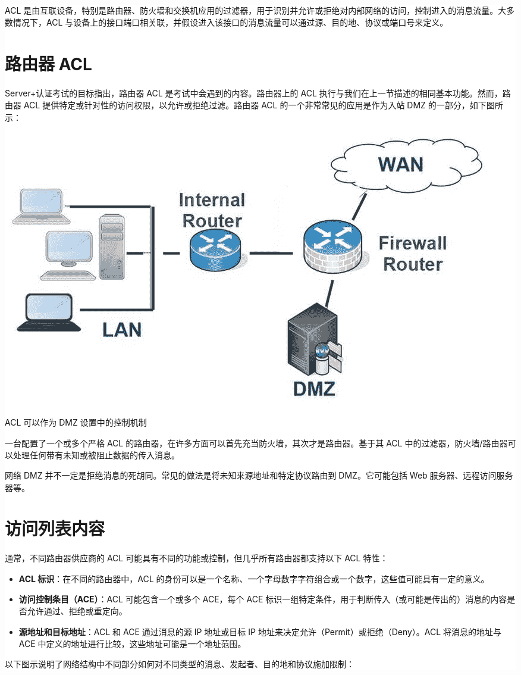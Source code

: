 ACL 是由互联设备，特别是路由器、防火墙和交换机应用的过滤器，用于识别并允许或拒绝对内部网络的访问，控制进入的消息流量。大多数情况下，ACL 与设备上的接口端口相关联，并假设进入该接口的消息流量可以通过源、目的地、协议或端口号来定义。

# 路由器 ACL

Server+认证考试的目标指出，路由器 ACL 是考试中会遇到的内容。路由器上的 ACL 执行与我们在上一节描述的相同基本功能。然而，路由器 ACL 提供特定或针对性的访问权限，以允许或拒绝过滤。路由器 ACL 的一个非常常见的应用是作为入站 DMZ 的一部分，如下图所示：

![](img/d77bb3c6-0ecf-404f-ab5a-6a100f4c8164.jpg)

ACL 可以作为 DMZ 设置中的控制机制

一台配置了一个或多个严格 ACL 的路由器，在许多方面可以首先充当防火墙，其次才是路由器。基于其 ACL 中的过滤器，防火墙/路由器可以处理任何带有未知或被阻止数据的传入消息。

网络 DMZ 并不一定是拒绝消息的死胡同。常见的做法是将未知来源地址和特定协议路由到 DMZ。它可能包括 Web 服务器、远程访问服务器等。

# 访问列表内容

通常，不同路由器供应商的 ACL 可能具有不同的功能或控制，但几乎所有路由器都支持以下 ACL 特性：

+   **ACL 标识**：在不同的路由器中，ACL 的身份可以是一个名称、一个字母数字字符组合或一个数字，这些值可能具有一定的意义。

+   **访问控制条目（ACE）**：ACL 可能包含一个或多个 ACE，每个 ACE 标识一组特定条件，用于判断传入（或可能是传出的）消息的内容是否允许通过、拒绝或重定向。

+   **源地址和目标地址**：ACL 和 ACE 通过消息的源 IP 地址或目标 IP 地址来决定允许（Permit）或拒绝（Deny）。ACL 将消息的地址与 ACE 中定义的地址进行比较，这些地址可能是一个地址范围。

以下图示说明了网络结构中不同部分如何对不同类型的消息、发起者、目的地和协议施加限制：
